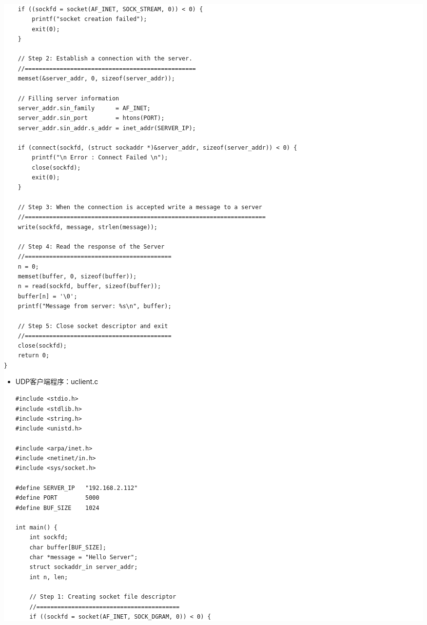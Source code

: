   ```
      if ((sockfd = socket(AF_INET, SOCK_STREAM, 0)) < 0) {
          printf("socket creation failed");
          exit(0);
      }

      // Step 2: Establish a connection with the server.
      //=================================================
      memset(&server_addr, 0, sizeof(server_addr));

      // Filling server information
      server_addr.sin_family      = AF_INET;
      server_addr.sin_port        = htons(PORT);
      server_addr.sin_addr.s_addr = inet_addr(SERVER_IP);

      if (connect(sockfd, (struct sockaddr *)&server_addr, sizeof(server_addr)) < 0) {
          printf("\n Error : Connect Failed \n");
          close(sockfd);
          exit(0);
      }

      // Step 3: When the connection is accepted write a message to a server
      //=====================================================================
      write(sockfd, message, strlen(message));

      // Step 4: Read the response of the Server
      //==========================================
      n = 0;
      memset(buffer, 0, sizeof(buffer));
      n = read(sockfd, buffer, sizeof(buffer));
      buffer[n] = '\0';
      printf("Message from server: %s\n", buffer);

      // Step 5: Close socket descriptor and exit
      //==========================================
      close(sockfd);
      return 0;
  }
  ```

* UDP客户端程序：uclient.c
  ```
  #include <stdio.h>
  #include <stdlib.h>
  #include <string.h>
  #include <unistd.h>

  #include <arpa/inet.h>
  #include <netinet/in.h>
  #include <sys/socket.h>

  #define SERVER_IP   "192.168.2.112"
  #define PORT        5000
  #define BUF_SIZE    1024

  int main() {
      int sockfd;
      char buffer[BUF_SIZE];
      char *message = "Hello Server";
      struct sockaddr_in server_addr;
      int n, len;

      // Step 1: Creating socket file descriptor
      //=========================================
      if ((sockfd = socket(AF_INET, SOCK_DGRAM, 0)) < 0) {
  ```